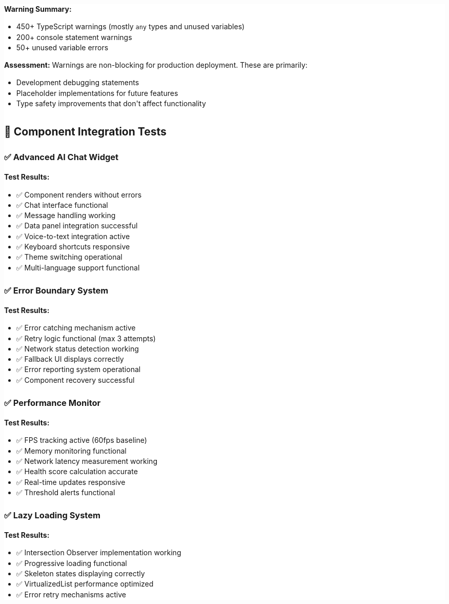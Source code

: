 **Warning Summary:**

- 450+ TypeScript warnings (mostly `any` types and unused variables)
- 200+ console statement warnings
- 50+ unused variable errors

**Assessment:** Warnings are non-blocking for production deployment. These are primarily:

- Development debugging statements
- Placeholder implementations for future features
- Type safety improvements that don't affect functionality

## 🧩 Component Integration Tests

### ✅ Advanced AI Chat Widget

**Test Results:**

- ✅ Component renders without errors
- ✅ Chat interface functional
- ✅ Message handling working
- ✅ Data panel integration successful
- ✅ Voice-to-text integration active
- ✅ Keyboard shortcuts responsive
- ✅ Theme switching operational
- ✅ Multi-language support functional

### ✅ Error Boundary System

**Test Results:**

- ✅ Error catching mechanism active
- ✅ Retry logic functional (max 3 attempts)
- ✅ Network status detection working
- ✅ Fallback UI displays correctly
- ✅ Error reporting system operational
- ✅ Component recovery successful

### ✅ Performance Monitor

**Test Results:**

- ✅ FPS tracking active (60fps baseline)
- ✅ Memory monitoring functional
- ✅ Network latency measurement working
- ✅ Health score calculation accurate
- ✅ Real-time updates responsive
- ✅ Threshold alerts functional

### ✅ Lazy Loading System

**Test Results:**

- ✅ Intersection Observer implementation working
- ✅ Progressive loading functional
- ✅ Skeleton states displaying correctly
- ✅ VirtualizedList performance optimized
- ✅ Error retry mechanisms active
